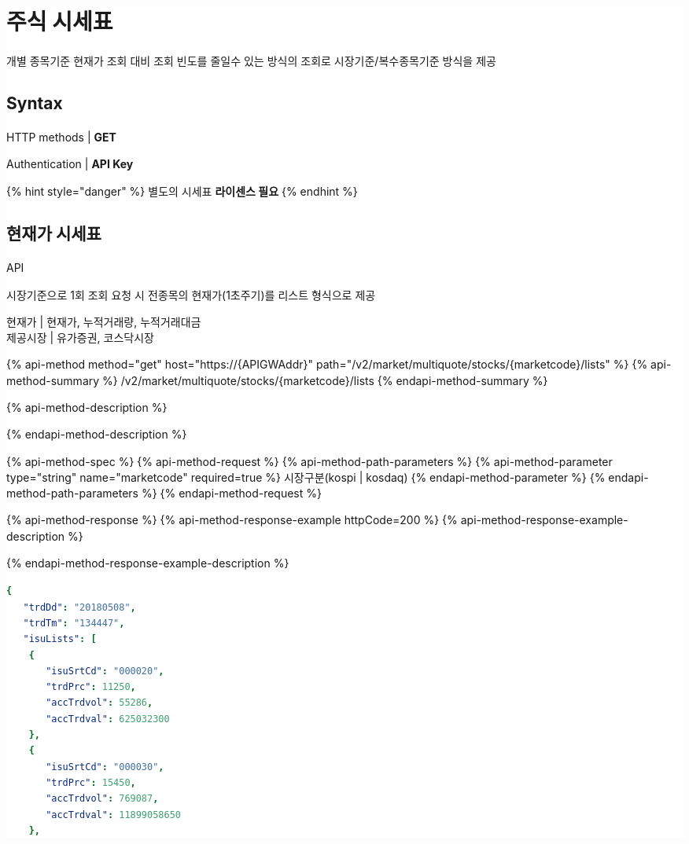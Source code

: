 # 주식 시세표

개별 종목기준 현재가 조회 대비 조회 빈도를 줄일수 있는 방식의 조회로 시장기준/복수종목기준 방식을 제공 

## Syntax

HTTP methods   \|   **GET**

Authentication    \|   **API Key**

{% hint style="danger" %}
별도의 시세표 **라이센스 필요**
{% endhint %}





## 현재가 시세표
 API

시장기준으로 1회 조회 요청 시 전종목의 현재가\(1초주기\)를 리스트 형식으로 제공

현재가      \|   현재가, 누적거래량, 누적거래대금  
제공시장  \|   유가증권, 코스닥시장

{% api-method method="get" host="https://{APIGWAddr}" path="/v2/market/multiquote/stocks/{marketcode}/lists" %}
{% api-method-summary %}
/v2/market/multiquote/stocks/{marketcode}/lists
{% endapi-method-summary %}

{% api-method-description %}

{% endapi-method-description %}

{% api-method-spec %}
{% api-method-request %}
{% api-method-path-parameters %}
{% api-method-parameter type="string" name="marketcode" required=true %}
시장구분\(kospi \| kosdaq\)
{% endapi-method-parameter %}
{% endapi-method-path-parameters %}
{% endapi-method-request %}

{% api-method-response %}
{% api-method-response-example httpCode=200 %}
{% api-method-response-example-description %}

{% endapi-method-response-example-description %}

```yaml
{
   "trdDd": "20180508",
   "trdTm": "134447",
   "isuLists": [ 
    {
       "isuSrtCd": "000020",
       "trdPrc": 11250,
       "accTrdvol": 55286,
       "accTrdval": 625032300 
    },
    {
       "isuSrtCd": "000030",
       "trdPrc": 15450,
       "accTrdvol": 769087,
       "accTrdval": 11899058650 
    },
```